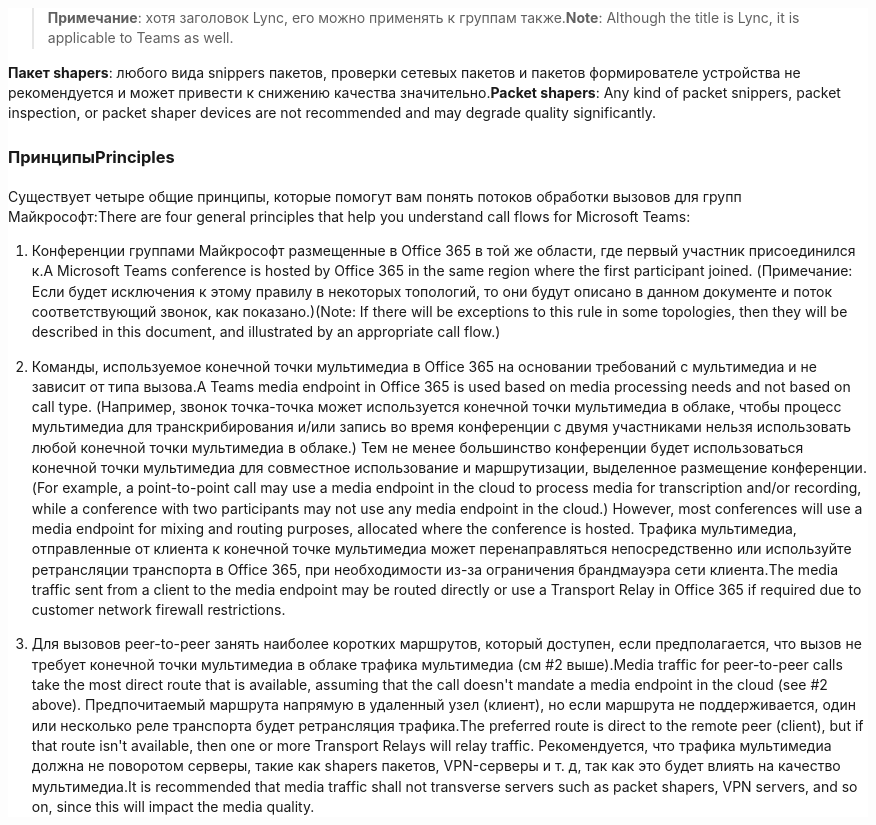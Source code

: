 ><span data-ttu-id="9adc5-158">**Примечание**: хотя заголовок Lync, его можно применять к группам также.</span><span class="sxs-lookup"><span data-stu-id="9adc5-158">**Note**: Although the title is Lync, it is applicable to Teams as well.</span></span>

<span data-ttu-id="9adc5-159">**Пакет shapers**: любого вида snippers пакетов, проверки сетевых пакетов и пакетов формирователе устройства не рекомендуется и может привести к снижению качества значительно.</span><span class="sxs-lookup"><span data-stu-id="9adc5-159">**Packet shapers**: Any kind of packet snippers, packet inspection, or packet shaper devices are not recommended and may degrade quality significantly.</span></span> 

### <a name="principles"></a><span data-ttu-id="9adc5-160">Принципы</span><span class="sxs-lookup"><span data-stu-id="9adc5-160">Principles</span></span>
<span data-ttu-id="9adc5-161">Существует четыре общие принципы, которые помогут вам понять потоков обработки вызовов для групп Майкрософт:</span><span class="sxs-lookup"><span data-stu-id="9adc5-161">There are four general principles that help you understand call flows for Microsoft Teams:</span></span>
 
1.  <span data-ttu-id="9adc5-162">Конференции группами Майкрософт размещенные в Office 365 в той же области, где первый участник присоединился к.</span><span class="sxs-lookup"><span data-stu-id="9adc5-162">A Microsoft Teams conference is hosted by Office 365 in the same region where the first participant joined.</span></span> <span data-ttu-id="9adc5-163">(Примечание: Если будет исключения к этому правилу в некоторых топологий, то они будут описано в данном документе и поток соответствующий звонок, как показано.)</span><span class="sxs-lookup"><span data-stu-id="9adc5-163">(Note: If there will be exceptions to this rule in some topologies, then they will be described in this document, and illustrated by an appropriate call flow.)</span></span>

2.  <span data-ttu-id="9adc5-164">Команды, используемое конечной точки мультимедиа в Office 365 на основании требований с мультимедиа и не зависит от типа вызова.</span><span class="sxs-lookup"><span data-stu-id="9adc5-164">A Teams media endpoint in Office 365 is used based on media processing needs and not based on call type.</span></span> <span data-ttu-id="9adc5-165">(Например, звонок точка-точка может используется конечной точки мультимедиа в облаке, чтобы процесс мультимедиа для транскрибирования и/или запись во время конференции с двумя участниками нельзя использовать любой конечной точки мультимедиа в облаке.) Тем не менее большинство конференции будет использоваться конечной точки мультимедиа для совместное использование и маршрутизации, выделенное размещение конференции.</span><span class="sxs-lookup"><span data-stu-id="9adc5-165">(For example, a point-to-point call may use a media endpoint in the cloud to process media for transcription and/or recording, while a conference with two participants may not use any media endpoint in the cloud.) However, most conferences will use a media endpoint for mixing and routing purposes, allocated where the conference is hosted.</span></span> <span data-ttu-id="9adc5-166">Трафика мультимедиа, отправленные от клиента к конечной точке мультимедиа может перенаправляться непосредственно или используйте ретрансляции транспорта в Office 365, при необходимости из-за ограничения брандмауэра сети клиента.</span><span class="sxs-lookup"><span data-stu-id="9adc5-166">The media traffic sent from a client to the media endpoint may be routed directly or use a Transport Relay in Office 365 if required due to customer network firewall restrictions.</span></span> 

3.  <span data-ttu-id="9adc5-167">Для вызовов peer-to-peer занять наиболее коротких маршрутов, который доступен, если предполагается, что вызов не требует конечной точки мультимедиа в облаке трафика мультимедиа (см #2 выше).</span><span class="sxs-lookup"><span data-stu-id="9adc5-167">Media traffic for peer-to-peer calls take the most direct route that is available, assuming that the call doesn't mandate a media endpoint in the cloud (see #2 above).</span></span> <span data-ttu-id="9adc5-168">Предпочитаемый маршрута напрямую в удаленный узел (клиент), но если маршрута не поддерживается, один или несколько реле транспорта будет ретрансляция трафика.</span><span class="sxs-lookup"><span data-stu-id="9adc5-168">The preferred route is direct to the remote peer (client), but if that route isn't available, then one or more Transport Relays will relay traffic.</span></span> <span data-ttu-id="9adc5-169">Рекомендуется, что трафика мультимедиа должна не поворотом серверы, такие как shapers пакетов, VPN-серверы и т. д, так как это будет влиять на качество мультимедиа.</span><span class="sxs-lookup"><span data-stu-id="9adc5-169">It is recommended that media traffic shall not transverse servers such as packet shapers, VPN servers, and so on, since this will impact the media quality.</span></span>
